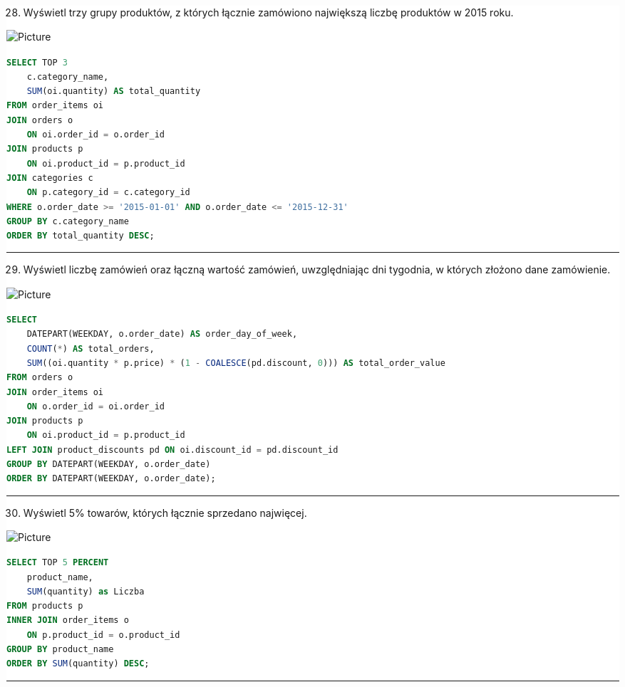 
28. Wyświetl trzy grupy produktów, z których łącznie zamówiono największą liczbę produktów w 2015 roku.

![Picture](30428.png)

```sql
SELECT TOP 3
	c.category_name,
	SUM(oi.quantity) AS total_quantity
FROM order_items oi
JOIN orders o
	ON oi.order_id = o.order_id
JOIN products p
	ON oi.product_id = p.product_id
JOIN categories c
	ON p.category_id = c.category_id
WHERE o.order_date >= '2015-01-01' AND o.order_date <= '2015-12-31'
GROUP BY c.category_name
ORDER BY total_quantity DESC;
```

---

29. Wyświetl liczbę zamówień oraz łączną wartość zamówień, uwzględniając dni tygodnia, w których złożono dane zamówienie.

![Picture](30429.png)

```sql
SELECT
    DATEPART(WEEKDAY, o.order_date) AS order_day_of_week,
    COUNT(*) AS total_orders,
    SUM((oi.quantity * p.price) * (1 - COALESCE(pd.discount, 0))) AS total_order_value
FROM orders o
JOIN order_items oi
	ON o.order_id = oi.order_id
JOIN products p
	ON oi.product_id = p.product_id
LEFT JOIN product_discounts pd ON oi.discount_id = pd.discount_id
GROUP BY DATEPART(WEEKDAY, o.order_date)
ORDER BY DATEPART(WEEKDAY, o.order_date);
```

---

30. Wyświetl 5% towarów, których łącznie sprzedano najwięcej.

![Picture](30430.png)

```sql
SELECT TOP 5 PERCENT
	product_name,
	SUM(quantity) as Liczba
FROM products p
INNER JOIN order_items o
	ON p.product_id = o.product_id
GROUP BY product_name
ORDER BY SUM(quantity) DESC;
```

---